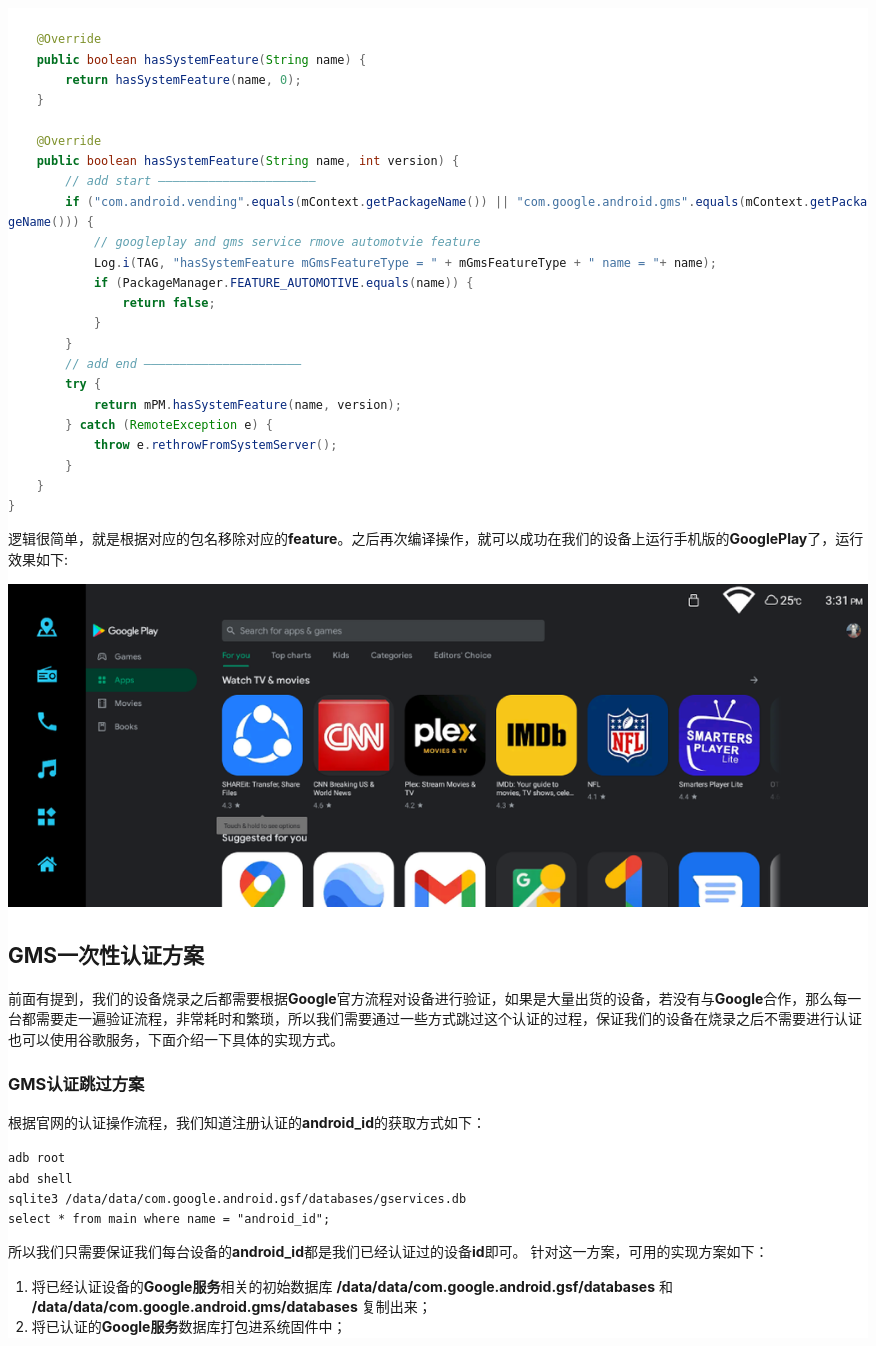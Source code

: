 ```java

    @Override
    public boolean hasSystemFeature(String name) {
        return hasSystemFeature(name, 0);
    }

    @Override
    public boolean hasSystemFeature(String name, int version) {
        // add start ——————————————————————
        if ("com.android.vending".equals(mContext.getPackageName()) || "com.google.android.gms".equals(mContext.getPackageName())) {
            // googleplay and gms service rmove automotvie feature
            Log.i(TAG, "hasSystemFeature mGmsFeatureType = " + mGmsFeatureType + " name = "+ name);
            if (PackageManager.FEATURE_AUTOMOTIVE.equals(name)) {
                return false;
            }
        }
        // add end ——————————————————————
        try {
            return mPM.hasSystemFeature(name, version);
        } catch (RemoteException e) {
            throw e.rethrowFromSystemServer();
        }
    }
}
```
逻辑很简单，就是根据对应的包名移除对应的**feature**。之后再次编译操作，就可以成功在我们的设备上运行手机版的**GooglePlay**了，运行效果如下:

![googleplay.png](/img/in_post/googleplay.png)

## GMS一次性认证方案
前面有提到，我们的设备烧录之后都需要根据**Google**官方流程对设备进行验证，如果是大量出货的设备，若没有与**Google**合作，那么每一台都需要走一遍验证流程，非常耗时和繁琐，所以我们需要通过一些方式跳过这个认证的过程，保证我们的设备在烧录之后不需要进行认证也可以使用谷歌服务，下面介绍一下具体的实现方式。
### GMS认证跳过方案
根据官网的认证操作流程，我们知道注册认证的**android_id**的获取方式如下： 
```
adb root 
abd shell
sqlite3 /data/data/com.google.android.gsf/databases/gservices.db
select * from main where name = "android_id";
```
所以我们只需要保证我们每台设备的**android_id**都是我们已经认证过的设备**id**即可。
针对这一方案，可用的实现方案如下：
1. 将已经认证设备的**Google服务**相关的初始数据库 **/data/data/com.google.android.gsf/databases** 和 **/data/data/com.google.android.gms/databases** 复制出来；
2. 将已认证的**Google服务**数据库打包进系统固件中；